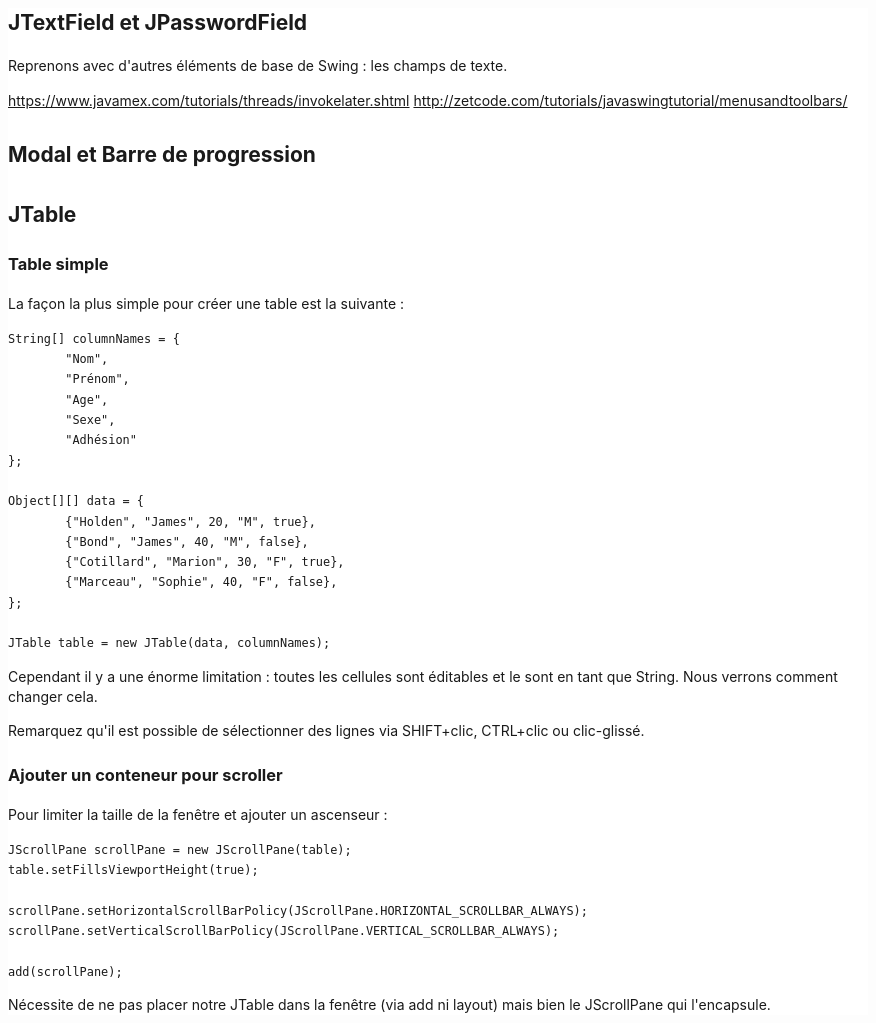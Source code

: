 ## JTextField et JPasswordField

Reprenons avec d'autres éléments de base de Swing : les champs de texte.


https://www.javamex.com/tutorials/threads/invokelater.shtml
http://zetcode.com/tutorials/javaswingtutorial/menusandtoolbars/

## Modal et Barre de progression

## JTable

### Table simple
La façon la plus simple pour créer une table est la suivante :
```
String[] columnNames = {
        "Nom",
        "Prénom",
        "Age",
        "Sexe",
        "Adhésion"
};

Object[][] data = {
        {"Holden", "James", 20, "M", true},
        {"Bond", "James", 40, "M", false},
        {"Cotillard", "Marion", 30, "F", true},
        {"Marceau", "Sophie", 40, "F", false},
};

JTable table = new JTable(data, columnNames);
```

Cependant il y a une énorme limitation : toutes les cellules sont éditables
et le sont en tant que String. Nous verrons comment changer cela.

Remarquez qu'il est possible de sélectionner des lignes via SHIFT+clic, CTRL+clic
ou clic-glissé.

### Ajouter un conteneur pour scroller
Pour limiter la taille de la fenêtre et ajouter un ascenseur :
```
JScrollPane scrollPane = new JScrollPane(table);
table.setFillsViewportHeight(true);

scrollPane.setHorizontalScrollBarPolicy(JScrollPane.HORIZONTAL_SCROLLBAR_ALWAYS);
scrollPane.setVerticalScrollBarPolicy(JScrollPane.VERTICAL_SCROLLBAR_ALWAYS);

add(scrollPane);
```
Nécessite de ne pas placer notre JTable dans la fenêtre (via add ni layout) mais
bien le JScrollPane qui l'encapsule.
